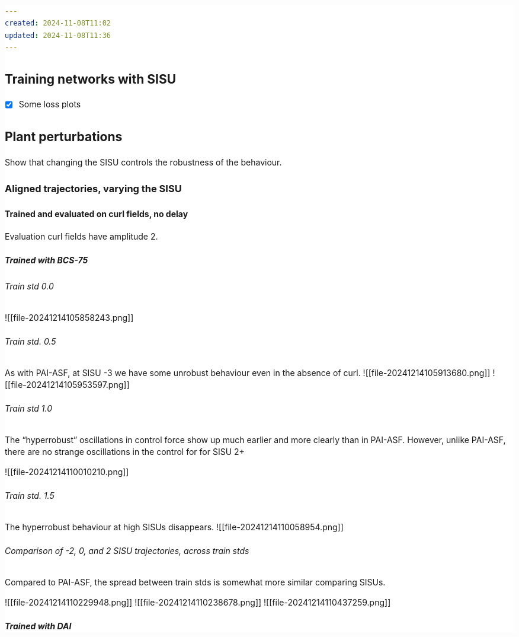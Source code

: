 ```yaml
---
created: 2024-11-08T11:02
updated: 2024-11-08T11:36
---
```

## Training networks with SISU

- [x] Some loss plots

## Plant perturbations

Show that changing the SISU controls the robustness of the behaviour.
### Aligned trajectories, varying the SISU

#### Trained and evaluated on curl fields, no delay

Evaluation curl fields have amplitude 2.

##### Trained with BCS-75

###### Train std 0.0
![[file-20241214105858243.png]]

###### Train std. 0.5

As with PAI-ASF, at SISU -3 we have some unrobust behaviour even in the absence of curl.
![[file-20241214105913680.png]]
![[file-20241214105953597.png]]

###### Train std 1.0

The “hyperrobust” oscillations in control force show up much earlier and more clearly than in PAI-ASF. However, unlike PAI-ASF, there are no strange oscillations in the control for for SISU 2+

![[file-20241214110010210.png]]

###### Train std. 1.5

The hyperrobust behaviour at high SISUs disappears.
![[file-20241214110058954.png]]
###### Comparison of -2, 0, and 2 SISU trajectories, across train stds

Compared to PAI-ASF, the spread between train stds is somewhat more similar comparing SISUs.

![[file-20241214110229948.png]]
![[file-20241214110238678.png]]
![[file-20241214110437259.png]]
##### Trained with DAI
